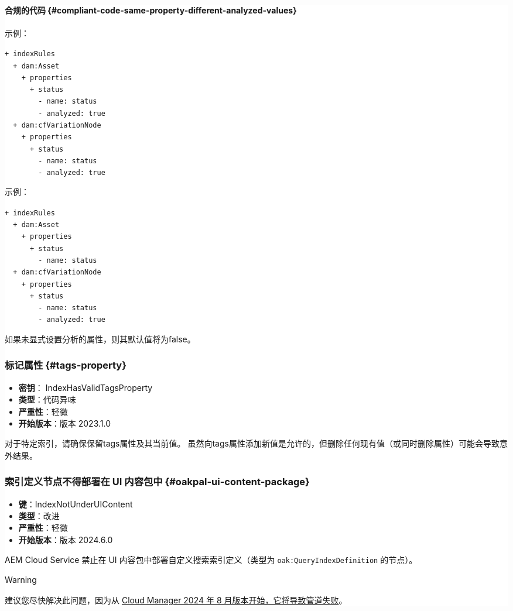 #### 合规的代码 {#compliant-code-same-property-different-analyzed-values}

示例：

```text
+ indexRules
  + dam:Asset
    + properties
      + status
        - name: status
        - analyzed: true
  + dam:cfVariationNode
    + properties
      + status
        - name: status
        - analyzed: true
```

示例：

```text
+ indexRules
  + dam:Asset
    + properties
      + status
        - name: status
  + dam:cfVariationNode
    + properties
      + status
        - name: status
        - analyzed: true
```

如果未显式设置分析的属性，则其默认值将为false。

### 标记属性 {#tags-property}

* **密钥**： IndexHasValidTagsProperty
* **类型**：代码异味
* **严重性**：轻微
* **开始版本**：版本 2023.1.0

对于特定索引，请确保保留tags属性及其当前值。 虽然向tags属性添加新值是允许的，但删除任何现有值（或同时删除属性）可能会导致意外结果。

### 索引定义节点不得部署在 UI 内容包中 {#oakpal-ui-content-package}

* **键**：IndexNotUnderUIContent
* **类型**：改进
* **严重性**：轻微
* **开始版本**：版本 2024.6.0

AEM Cloud Service 禁止在 UI 内容包中部署自定义搜索索引定义（类型为 `oak:QueryIndexDefinition` 的节点）。

>[!WARNING]
>
>建议您尽快解决此问题，因为从 [Cloud Manager 2024 年 8 月版本开始，它将导致管道失败](/help/implementing/cloud-manager/release-notes/current.md)。
